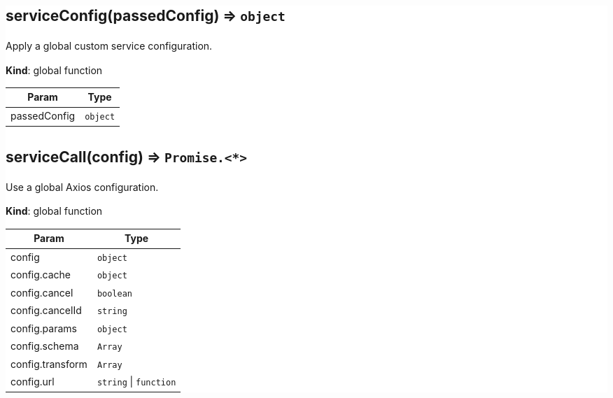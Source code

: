 <a name="serviceConfig"></a>

## serviceConfig(passedConfig) ⇒ <code>object</code>
Apply a global custom service configuration.

**Kind**: global function  
<table>
  <thead>
    <tr>
      <th>Param</th><th>Type</th>
    </tr>
  </thead>
  <tbody>
<tr>
    <td>passedConfig</td><td><code>object</code></td>
    </tr>  </tbody>
</table>

<a name="serviceCall"></a>

## serviceCall(config) ⇒ <code>Promise.&lt;\*&gt;</code>
Use a global Axios configuration.

**Kind**: global function  
<table>
  <thead>
    <tr>
      <th>Param</th><th>Type</th>
    </tr>
  </thead>
  <tbody>
<tr>
    <td>config</td><td><code>object</code></td>
    </tr><tr>
    <td>config.cache</td><td><code>object</code></td>
    </tr><tr>
    <td>config.cancel</td><td><code>boolean</code></td>
    </tr><tr>
    <td>config.cancelId</td><td><code>string</code></td>
    </tr><tr>
    <td>config.params</td><td><code>object</code></td>
    </tr><tr>
    <td>config.schema</td><td><code>Array</code></td>
    </tr><tr>
    <td>config.transform</td><td><code>Array</code></td>
    </tr><tr>
    <td>config.url</td><td><code>string</code> | <code>function</code></td>
    </tr>  </tbody>
</table>

